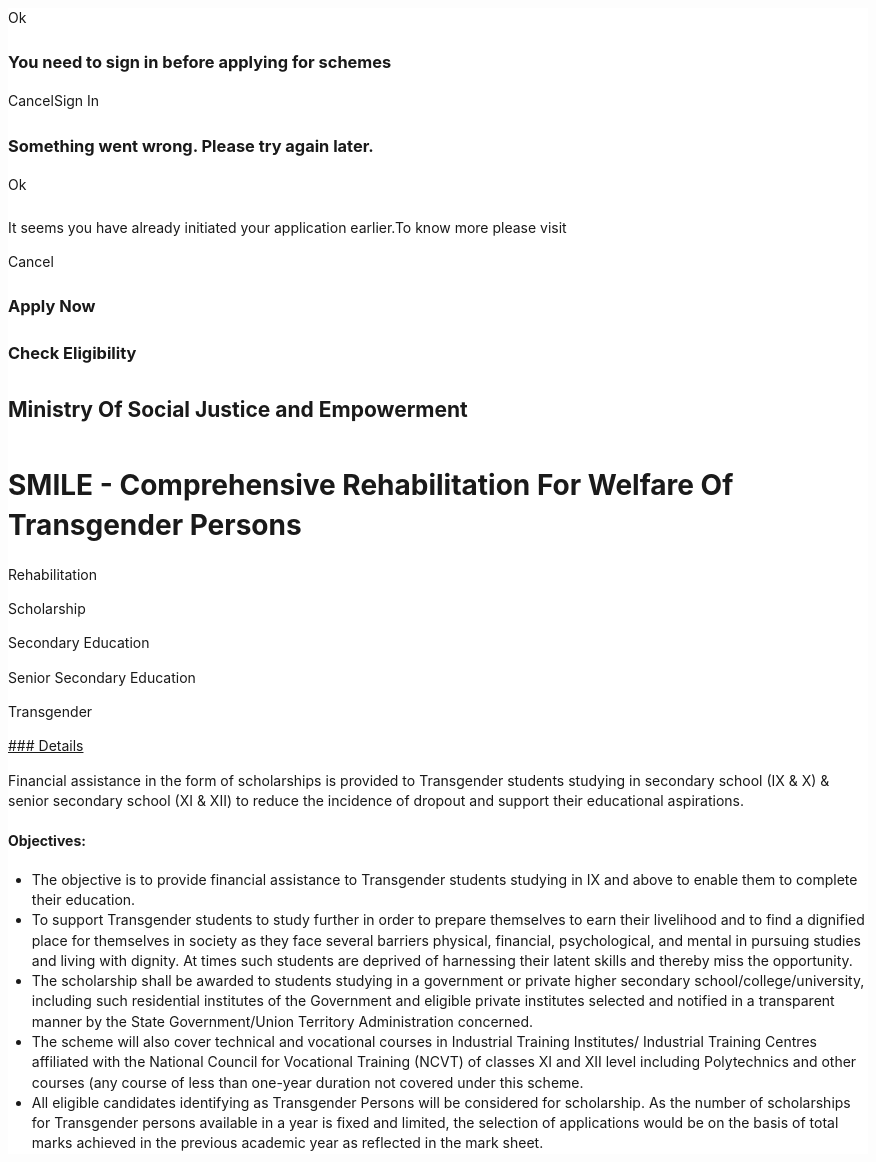 Ok

### 

### You need to sign in before applying for schemes

CancelSign In

### Something went wrong. Please try again later.

Ok

### 

It seems you have already initiated your application earlier.To know more please visit

Cancel

### Apply Now

### Check Eligibility

Ministry Of Social Justice and Empowerment
------------------------------------------

SMILE - Comprehensive Rehabilitation For Welfare Of Transgender Persons
=======================================================================

Rehabilitation

Scholarship

Secondary Education

Senior Secondary Education

Transgender

[### Details](https://www.myscheme.gov.in/schemes/smile-scholarship#details)

Financial assistance in the form of scholarships is provided to Transgender students studying in secondary school (IX & X) & senior secondary school (XI & XII) to reduce the incidence of dropout and support their educational aspirations.

#### Objectives:

*   The objective is to provide financial assistance to Transgender students studying in IX and above to enable them to complete their education.
*   To support Transgender students to study further in order to prepare themselves to earn their livelihood and to find a dignified place for themselves in society as they face several barriers physical, financial, psychological, and mental in pursuing studies and living with dignity. At times such students are deprived of harnessing their latent skills and thereby miss the opportunity.
*   The scholarship shall be awarded to students studying in a government or private higher secondary school/college/university, including such residential institutes of the Government and eligible private institutes selected and notified in a transparent manner by the State Government/Union Territory Administration concerned.
*   The scheme will also cover technical and vocational courses in Industrial Training Institutes/ Industrial Training Centres affiliated with the National Council for Vocational Training (NCVT) of classes XI and XII level including Polytechnics and other courses (any course of less than one-year duration not covered under this scheme.
*   All eligible candidates identifying as Transgender Persons will be considered for scholarship. As the number of scholarships for Transgender persons available in a year is fixed and limited, the selection of applications would be on the basis of total marks achieved in the previous academic year as reflected in the mark sheet.

